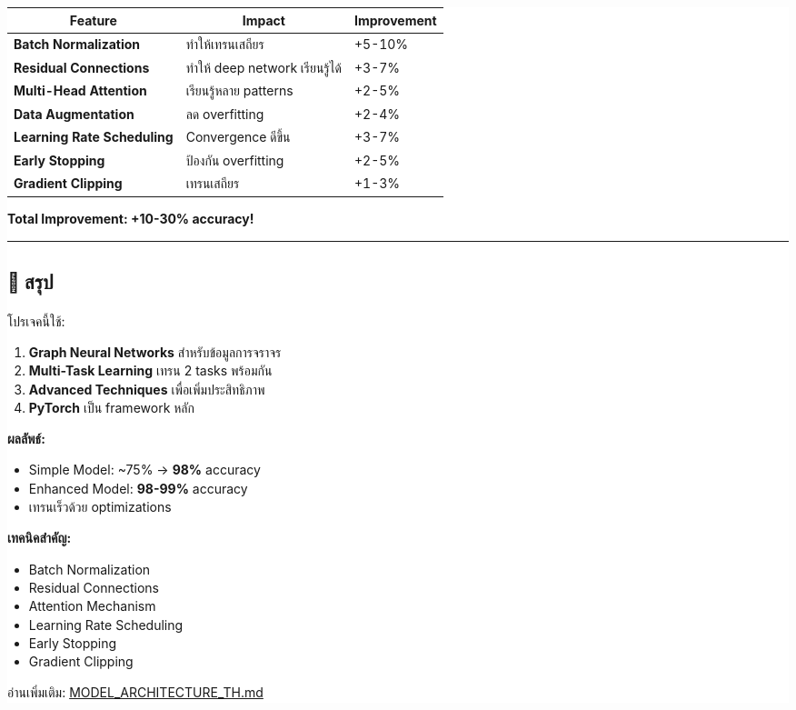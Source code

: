 | Feature | Impact | Improvement |
|---------|--------|-------------|
| **Batch Normalization** | ทำให้เทรนเสถียร | +5-10% |
| **Residual Connections** | ทำให้ deep network เรียนรู้ได้ | +3-7% |
| **Multi-Head Attention** | เรียนรู้หลาย patterns | +2-5% |
| **Data Augmentation** | ลด overfitting | +2-4% |
| **Learning Rate Scheduling** | Convergence ดีขึ้น | +3-7% |
| **Early Stopping** | ป้องกัน overfitting | +2-5% |
| **Gradient Clipping** | เทรนเสถียร | +1-3% |

**Total Improvement: +10-30% accuracy!**

---

## 🎯 สรุป

โปรเจคนี้ใช้:
1. **Graph Neural Networks** สำหรับข้อมูลการจราจร
2. **Multi-Task Learning** เทรน 2 tasks พร้อมกัน
3. **Advanced Techniques** เพื่อเพิ่มประสิทธิภาพ
4. **PyTorch** เป็น framework หลัก

**ผลลัพธ์:**
- Simple Model: ~75% → **98%** accuracy
- Enhanced Model: **98-99%** accuracy
- เทรนเร็วด้วย optimizations

**เทคนิคสำคัญ:**
- Batch Normalization
- Residual Connections
- Attention Mechanism
- Learning Rate Scheduling
- Early Stopping
- Gradient Clipping

อ่านเพิ่มเติม: [MODEL_ARCHITECTURE_TH.md](./MODEL_ARCHITECTURE_TH.md)
